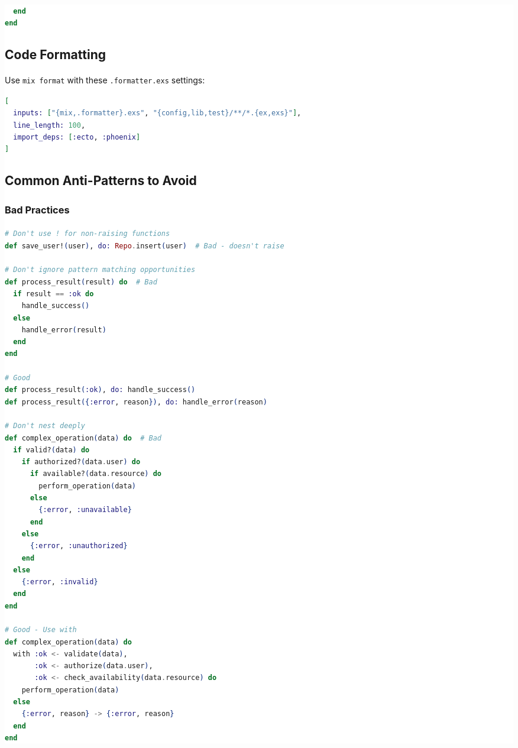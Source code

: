 ```elixir
  end
end
```

## Code Formatting

Use `mix format` with these `.formatter.exs` settings:

```elixir
[
  inputs: ["{mix,.formatter}.exs", "{config,lib,test}/**/*.{ex,exs}"],
  line_length: 100,
  import_deps: [:ecto, :phoenix]
]
```

## Common Anti-Patterns to Avoid

### Bad Practices
```elixir
# Don't use ! for non-raising functions
def save_user!(user), do: Repo.insert(user)  # Bad - doesn't raise

# Don't ignore pattern matching opportunities
def process_result(result) do  # Bad
  if result == :ok do
    handle_success()
  else
    handle_error(result)
  end
end

# Good
def process_result(:ok), do: handle_success()
def process_result({:error, reason}), do: handle_error(reason)

# Don't nest deeply
def complex_operation(data) do  # Bad
  if valid?(data) do
    if authorized?(data.user) do
      if available?(data.resource) do
        perform_operation(data)
      else
        {:error, :unavailable}
      end
    else
      {:error, :unauthorized}
    end
  else
    {:error, :invalid}
  end
end

# Good - Use with
def complex_operation(data) do
  with :ok <- validate(data),
       :ok <- authorize(data.user),
       :ok <- check_availability(data.resource) do
    perform_operation(data)
  else
    {:error, reason} -> {:error, reason}
  end
end
```
